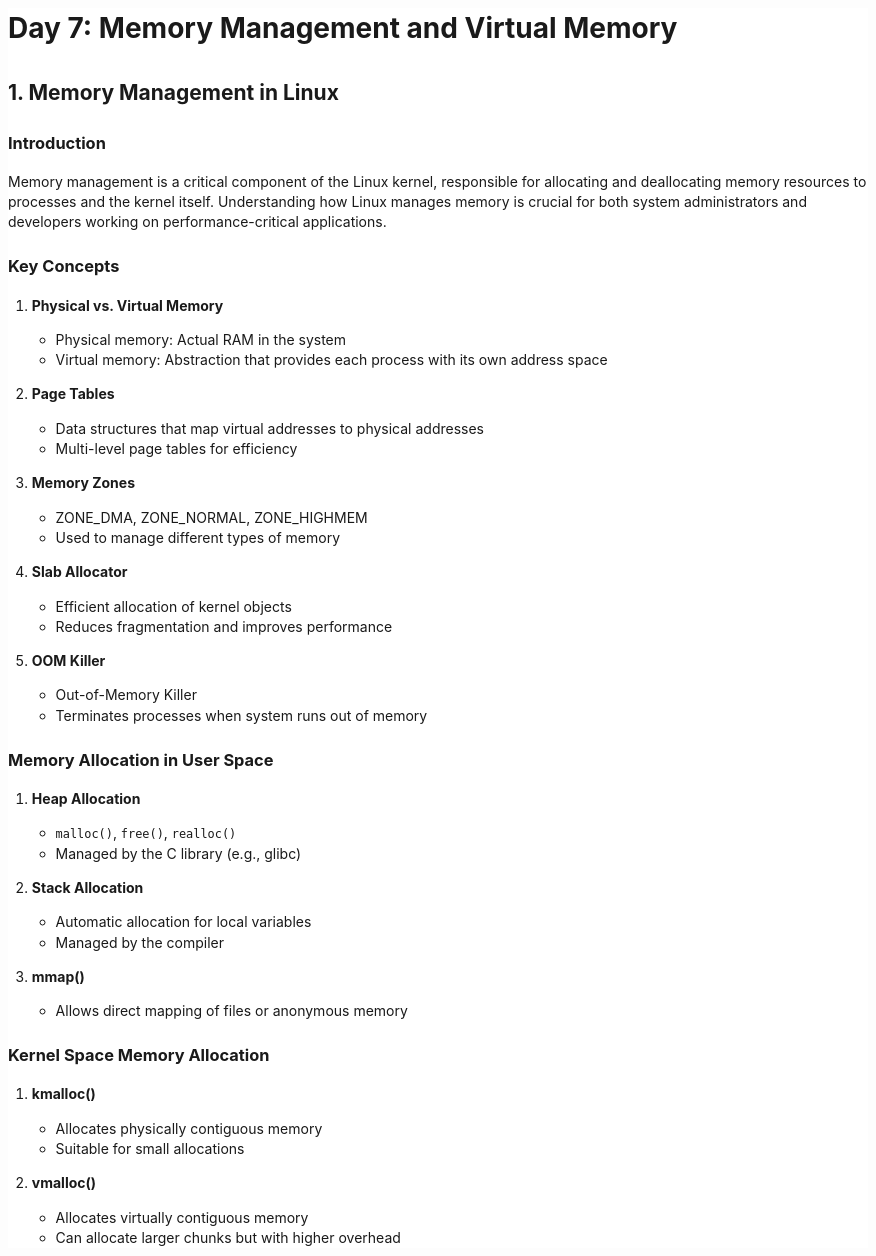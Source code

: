 
# Day 7: Memory Management and Virtual Memory

## 1. Memory Management in Linux

### Introduction
Memory management is a critical component of the Linux kernel, responsible for allocating and deallocating memory resources to processes and the kernel itself. Understanding how Linux manages memory is crucial for both system administrators and developers working on performance-critical applications.

### Key Concepts

1. **Physical vs. Virtual Memory**
   - Physical memory: Actual RAM in the system
   - Virtual memory: Abstraction that provides each process with its own address space

2. **Page Tables**
   - Data structures that map virtual addresses to physical addresses
   - Multi-level page tables for efficiency

3. **Memory Zones**
   - ZONE_DMA, ZONE_NORMAL, ZONE_HIGHMEM
   - Used to manage different types of memory

4. **Slab Allocator**
   - Efficient allocation of kernel objects
   - Reduces fragmentation and improves performance

5. **OOM Killer**
   - Out-of-Memory Killer
   - Terminates processes when system runs out of memory

### Memory Allocation in User Space

1. **Heap Allocation**
   - `malloc()`, `free()`, `realloc()`
   - Managed by the C library (e.g., glibc)

2. **Stack Allocation**
   - Automatic allocation for local variables
   - Managed by the compiler

3. **mmap()**
   - Allows direct mapping of files or anonymous memory

### Kernel Space Memory Allocation

1. **kmalloc()**
   - Allocates physically contiguous memory
   - Suitable for small allocations

2. **vmalloc()**
   - Allocates virtually contiguous memory
   - Can allocate larger chunks but with higher overhead
